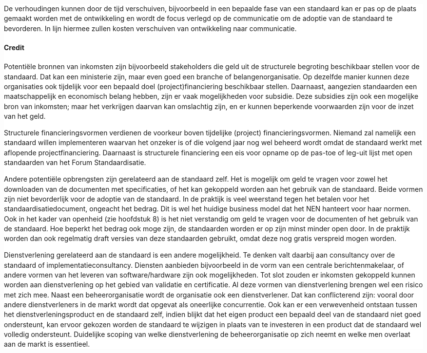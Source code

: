 De verhoudingen kunnen door de tijd verschuiven, bijvoorbeeld in een
bepaalde fase van een standaard kan er pas op de plaats gemaakt worden
met de ontwikkeling en wordt de focus verlegd op de communicatie om de
adoptie van de standaard te bevorderen. In lijn hiermee zullen kosten
verschuiven van ontwikkeling naar communicatie.

#### Credit

Potentiële bronnen van inkomsten zijn bijvoorbeeld stakeholders die
geld uit de structurele begroting beschikbaar stellen voor de
standaard. Dat kan een ministerie zijn, maar even goed een branche of
belangenorganisatie. Op dezelfde manier kunnen deze organisaties ook
tijdelijk voor een bepaald doel (project)financiering beschikbaar
stellen. Daarnaast, aangezien standaarden een maatschappelijk en
economisch belang hebben, zijn er vaak mogelijkheden voor
subsidie. Deze subsidies zijn ook een mogelijke bron van inkomsten;
maar het verkrijgen daarvan kan omslachtig zijn, en er kunnen
beperkende voorwaarden zijn voor de inzet van het geld.

Structurele financieringsvormen verdienen de voorkeur boven tijdelijke
(project) financieringsvormen. Niemand zal namelijk een standaard
willen implementeren waarvan het onzeker is of die volgend jaar nog
wel beheerd wordt omdat de standaard werkt met aflopende
projectfinanciering. Daarnaast is structurele financiering een eis
voor opname op de pas-toe of leg-uit lijst met open standaarden van
het Forum Standaardisatie.

Andere potentiële opbrengsten zijn gerelateerd aan de standaard
zelf. Het is mogelijk om geld te vragen voor zowel het downloaden van
de documenten met specificaties, of het kan gekoppeld worden aan het
gebruik van de standaard. Beide vormen zijn niet bevorderlijk voor de
adoptie van de standaard. In de praktijk is veel weerstand tegen het
betalen voor het standaardisatiedocument, ongeacht het bedrag. Dit is
wel het huidige business model dat het NEN hanteert voor haar
normen. Ook in het kader van openheid (zie hoofdstuk 8) is het niet
verstandig om geld te vragen voor de documenten of het gebruik van de
standaard. Hoe beperkt het bedrag ook moge zijn, de standaarden worden
er op zijn minst minder open door. In de praktijk worden dan ook
regelmatig draft versies van deze standaarden gebruikt, omdat deze nog
gratis verspreid mogen worden.

Dienstverlening gerelateerd aan de standaard is een andere
mogelijkheid. Te denken valt daarbij aan consultancy over de standaard
of implementatieconsultancy. Diensten aanbieden bijvoorbeeld in de
vorm van een centrale berichtenmakelaar, of andere vormen van het
leveren van software/hardware zijn ook mogelijkheden. Tot slot zouden
er inkomsten gekoppeld kunnen worden aan dienstverlening op het gebied
van validatie en certificatie. Al deze vormen van dienstverlening
brengen wel een risico met zich mee. Naast een beheerorganisatie wordt
de organisatie ook een dienstverlener. Dat kan conflicterend zijn:
vooral door andere dienstverleners in de markt wordt dat opgevat als
oneerlijke concurrentie. Ook kan er een verwevenheid ontstaan tussen
het dienstverleningsproduct en de standaard zelf, indien blijkt dat
het eigen product een bepaald deel van de standaard niet goed
ondersteunt, kan ervoor gekozen worden de standaard te wijzigen in
plaats van te investeren in een product dat de standaard wel volledig
ondersteunt. Duidelijke scoping van welke dienstverlening de
beheerorganisatie op zich neemt en welke men overlaat aan de markt is
essentieel.
